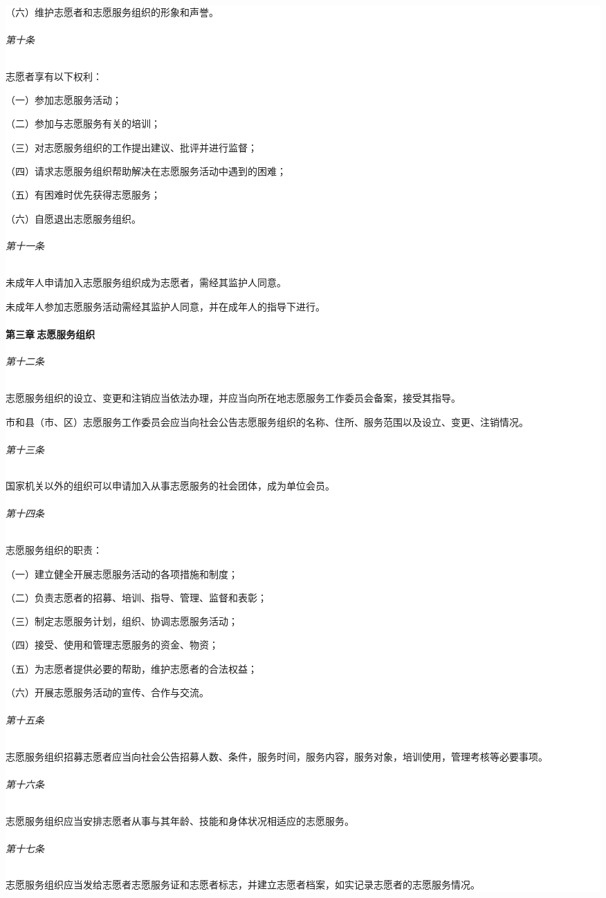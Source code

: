 （六）维护志愿者和志愿服务组织的形象和声誉。

###### 第十条

志愿者享有以下权利：

（一）参加志愿服务活动；

（二）参加与志愿服务有关的培训；

（三）对志愿服务组织的工作提出建议、批评并进行监督；

（四）请求志愿服务组织帮助解决在志愿服务活动中遇到的困难；

（五）有困难时优先获得志愿服务；

（六）自愿退出志愿服务组织。

###### 第十一条

未成年人申请加入志愿服务组织成为志愿者，需经其监护人同意。

未成年人参加志愿服务活动需经其监护人同意，并在成年人的指导下进行。

#### 第三章 志愿服务组织

###### 第十二条

志愿服务组织的设立、变更和注销应当依法办理，并应当向所在地志愿服务工作委员会备案，接受其指导。

市和县（市、区）志愿服务工作委员会应当向社会公告志愿服务组织的名称、住所、服务范围以及设立、变更、注销情况。

###### 第十三条

国家机关以外的组织可以申请加入从事志愿服务的社会团体，成为单位会员。

###### 第十四条

志愿服务组织的职责：

（一）建立健全开展志愿服务活动的各项措施和制度；

（二）负责志愿者的招募、培训、指导、管理、监督和表彰；

（三）制定志愿服务计划，组织、协调志愿服务活动；

（四）接受、使用和管理志愿服务的资金、物资；

（五）为志愿者提供必要的帮助，维护志愿者的合法权益；

（六）开展志愿服务活动的宣传、合作与交流。

###### 第十五条

志愿服务组织招募志愿者应当向社会公告招募人数、条件，服务时间，服务内容，服务对象，培训使用，管理考核等必要事项。

###### 第十六条

志愿服务组织应当安排志愿者从事与其年龄、技能和身体状况相适应的志愿服务。

###### 第十七条

志愿服务组织应当发给志愿者志愿服务证和志愿者标志，并建立志愿者档案，如实记录志愿者的志愿服务情况。
